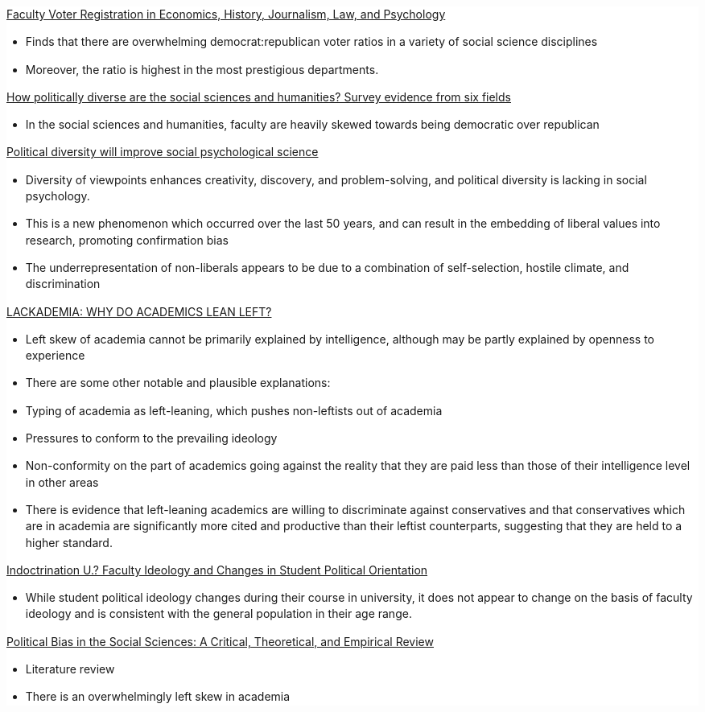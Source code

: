 [Faculty Voter Registration in Economics, History, Journalism, Law, and Psychology](https://econjwatch.org/articles/faculty-voter-registration-in-economics-history-journalism-communications-law-and-psychology)

-   Finds that there are overwhelming democrat:republican voter ratios in a variety of social science disciplines

-   Moreover, the ratio is highest in the most prestigious departments.

[How politically diverse are the social sciences and humanities? Survey evidence from six fields](http://citeseerx.ist.psu.edu/viewdoc/download?doi=10.1.1.120.9897&rep=rep1&type=pdf)

-   In the social sciences and humanities, faculty are heavily skewed towards being democratic over republican

[Political diversity will improve social psychological science](https://sci-hub.hkvisa.net/10.1017/s0140525x15000035)

-   Diversity of viewpoints enhances creativity, discovery, and problem-solving, and political diversity is lacking in social psychology.

-   This is a new phenomenon which occurred over the last 50 years, and can result in the embedding of liberal values into research, promoting confirmation bias

-   The underrepresentation of non-liberals appears to be due to a combination of self-selection, hostile climate, and discrimination

[LACKADEMIA: WHY DO ACADEMICS LEAN LEFT?](https://www.adamsmith.org/research/lackademia-why-do-academics-lean-left)

-   Left skew of academia cannot be primarily explained by intelligence, although may be partly explained by openness to experience

-   There are some other notable and plausible explanations:

-   Typing of academia as left-leaning, which pushes non-leftists out of academia

-   Pressures to conform to the prevailing ideology

-   Non-conformity on the part of academics going against the reality that they are paid less than those of their intelligence level in other areas

-   There is evidence that left-leaning academics are willing to discriminate against conservatives and that conservatives which are in academia are significantly more cited and productive than their leftist counterparts, suggesting that they are held to a higher standard.

[Indoctrination U.? Faculty Ideology and Changes in Student Political Orientation](https://www.cambridge.org/core/journals/ps-political-science-and-politics/article/abs/indoctrination-u-faculty-ideology-and-changes-in-student-political-orientation/25ABD9B1A3577F27B5659941CD52D6C9)

-   While student political ideology changes during their course in university, it does not appear to change on the basis of faculty ideology and is consistent with the general population in their age range.

[Political Bias in the Social Sciences: A Critical, Theoretical, and Empirical Review](https://psyarxiv.com/qpn57/)

-   Literature review

-   There is an overwhelmingly left skew in academia
